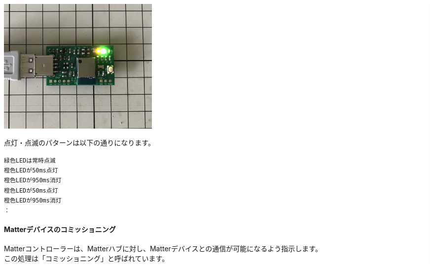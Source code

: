 <img src="../assets01/0005.jpg" width="300">

点灯・点滅のパターンは以下の通りになります。

```
緑色LEDは常時点滅
橙色LEDが50ms点灯
橙色LEDが950ms消灯
橙色LEDが50ms点灯
橙色LEDが950ms消灯
：
```

#### Matterデバイスのコミッショニング

Matterコントローラーは、Matterハブに対し、Matterデバイスとの通信が可能になるよう指示します。<br>
この処理は「コミッショニング」と呼ばれています。
